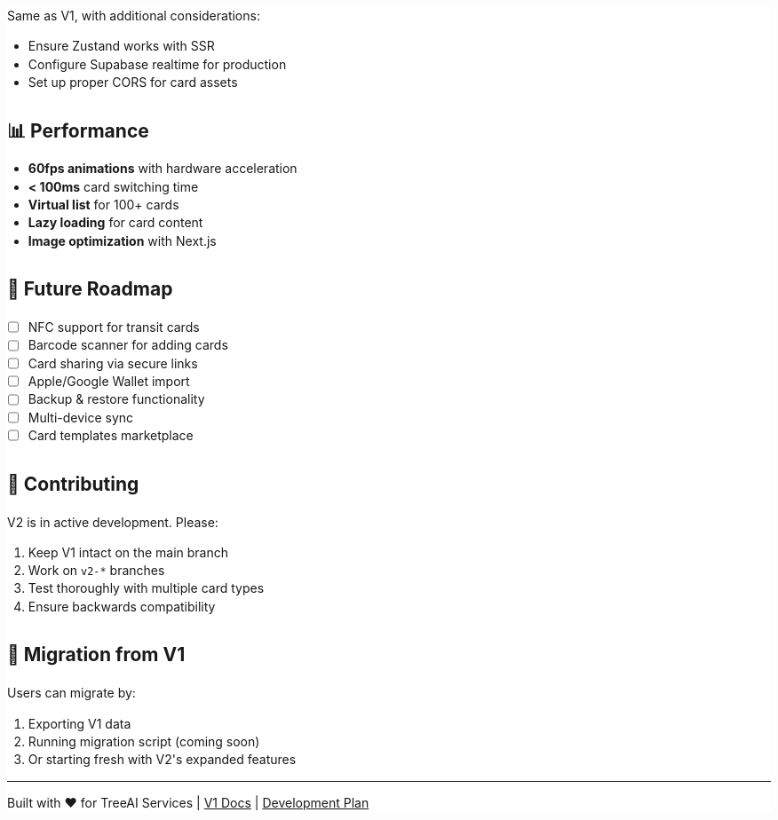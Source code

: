 Same as V1, with additional considerations:
- Ensure Zustand works with SSR
- Configure Supabase realtime for production
- Set up proper CORS for card assets

## 📊 Performance

- **60fps animations** with hardware acceleration
- **< 100ms** card switching time
- **Virtual list** for 100+ cards
- **Lazy loading** for card content
- **Image optimization** with Next.js

## 🔮 Future Roadmap

- [ ] NFC support for transit cards
- [ ] Barcode scanner for adding cards
- [ ] Card sharing via secure links
- [ ] Apple/Google Wallet import
- [ ] Backup & restore functionality
- [ ] Multi-device sync
- [ ] Card templates marketplace

## 🤝 Contributing

V2 is in active development. Please:
1. Keep V1 intact on the main branch
2. Work on `v2-*` branches
3. Test thoroughly with multiple card types
4. Ensure backwards compatibility

## 📝 Migration from V1

Users can migrate by:
1. Exporting V1 data
2. Running migration script (coming soon)
3. Or starting fresh with V2's expanded features

---

Built with ❤️ for TreeAI Services | [V1 Docs](./README.md) | [Development Plan](./PLAN_V2.md) 